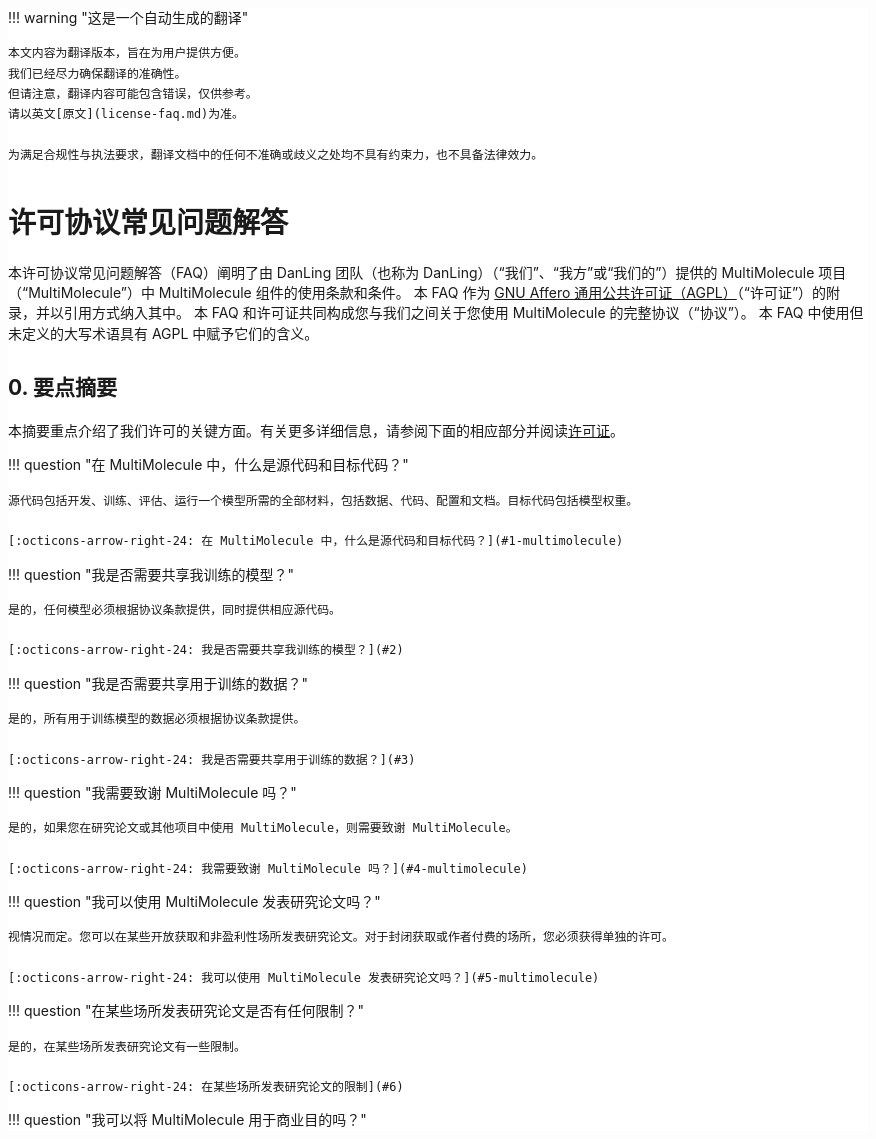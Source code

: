 !!! warning "这是一个自动生成的翻译"

    本文内容为翻译版本，旨在为用户提供方便。
    我们已经尽力确保翻译的准确性。
    但请注意，翻译内容可能包含错误，仅供参考。
    请以英文[原文](license-faq.md)为准。

    为满足合规性与执法要求，翻译文档中的任何不准确或歧义之处均不具有约束力，也不具备法律效力。

# 许可协议常见问题解答

本许可协议常见问题解答（FAQ）阐明了由 DanLing 团队（也称为 DanLing）（“我们”、“我方”或“我们的”）提供的 MultiMolecule 项目（“MultiMolecule”）中 MultiMolecule 组件的使用条款和条件。
本 FAQ 作为 [GNU Affero 通用公共许可证（AGPL）](license.zh.md)（“许可证”）的附录，并以引用方式纳入其中。
本 FAQ 和许可证共同构成您与我们之间关于您使用 MultiMolecule 的完整协议（“协议”）。
本 FAQ 中使用但未定义的大写术语具有 AGPL 中赋予它们的含义。

## 0. 要点摘要

本摘要重点介绍了我们许可的关键方面。有关更多详细信息，请参阅下面的相应部分并阅读[许可证](license.md)。

<div class="grid cards" markdown>

!!! question "在 MultiMolecule 中，什么是源代码和目标代码？"

    源代码包括开发、训练、评估、运行一个模型所需的全部材料，包括数据、代码、配置和文档。目标代码包括模型权重。

    [:octicons-arrow-right-24: 在 MultiMolecule 中，什么是源代码和目标代码？](#1-multimolecule)

!!! question "我是否需要共享我训练的模型？"

    是的，任何模型必须根据协议条款提供，同时提供相应源代码。

    [:octicons-arrow-right-24: 我是否需要共享我训练的模型？](#2)

!!! question "我是否需要共享用于训练的数据？"

    是的，所有用于训练模型的数据必须根据协议条款提供。

    [:octicons-arrow-right-24: 我是否需要共享用于训练的数据？](#3)

!!! question "我需要致谢 MultiMolecule 吗？"

    是的，如果您在研究论文或其他项目中使用 MultiMolecule，则需要致谢 MultiMolecule。

    [:octicons-arrow-right-24: 我需要致谢 MultiMolecule 吗？](#4-multimolecule)

!!! question "我可以使用 MultiMolecule 发表研究论文吗？"

    视情况而定。您可以在某些开放获取和非盈利性场所发表研究论文。对于封闭获取或作者付费的场所，您必须获得单独的许可。

    [:octicons-arrow-right-24: 我可以使用 MultiMolecule 发表研究论文吗？](#5-multimolecule)

!!! question "在某些场所发表研究论文是否有任何限制？"

    是的，在某些场所发表研究论文有一些限制。

    [:octicons-arrow-right-24: 在某些场所发表研究论文的限制](#6)

!!! question "我可以将 MultiMolecule 用于商业目的吗？"
